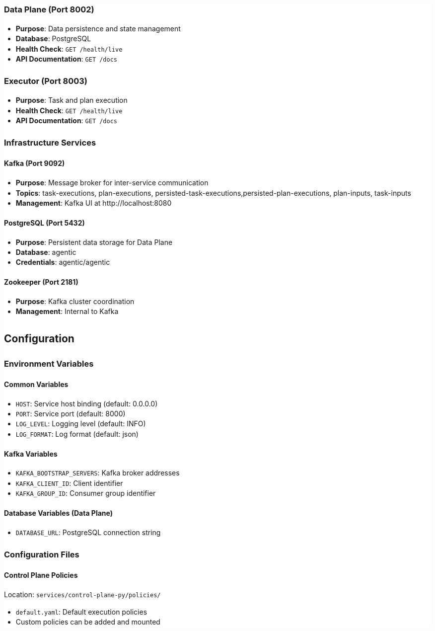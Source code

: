 ### Data Plane (Port 8002)
- **Purpose**: Data persistence and state management
- **Database**: PostgreSQL
- **Health Check**: `GET /health/live`
- **API Documentation**: `GET /docs`

### Executor (Port 8003)
- **Purpose**: Task and plan execution
- **Health Check**: `GET /health/live`
- **API Documentation**: `GET /docs`

### Infrastructure Services

#### Kafka (Port 9092)
- **Purpose**: Message broker for inter-service communication
- **Topics**: task-executions, plan-executions, persisted-task-executions,persisted-plan-executions, plan-inputs, task-inputs
- **Management**: Kafka UI at http://localhost:8080

#### PostgreSQL (Port 5432)
- **Purpose**: Persistent data storage for Data Plane
- **Database**: agentic
- **Credentials**: agentic/agentic

#### Zookeeper (Port 2181)
- **Purpose**: Kafka cluster coordination
- **Management**: Internal to Kafka

## Configuration

### Environment Variables

#### Common Variables
- `HOST`: Service host binding (default: 0.0.0.0)
- `PORT`: Service port (default: 8000)
- `LOG_LEVEL`: Logging level (default: INFO)
- `LOG_FORMAT`: Log format (default: json)

#### Kafka Variables
- `KAFKA_BOOTSTRAP_SERVERS`: Kafka broker addresses
- `KAFKA_CLIENT_ID`: Client identifier
- `KAFKA_GROUP_ID`: Consumer group identifier

#### Database Variables (Data Plane)
- `DATABASE_URL`: PostgreSQL connection string

### Configuration Files

#### Control Plane Policies
Location: `services/control-plane-py/policies/`
- `default.yaml`: Default execution policies
- Custom policies can be added and mounted
